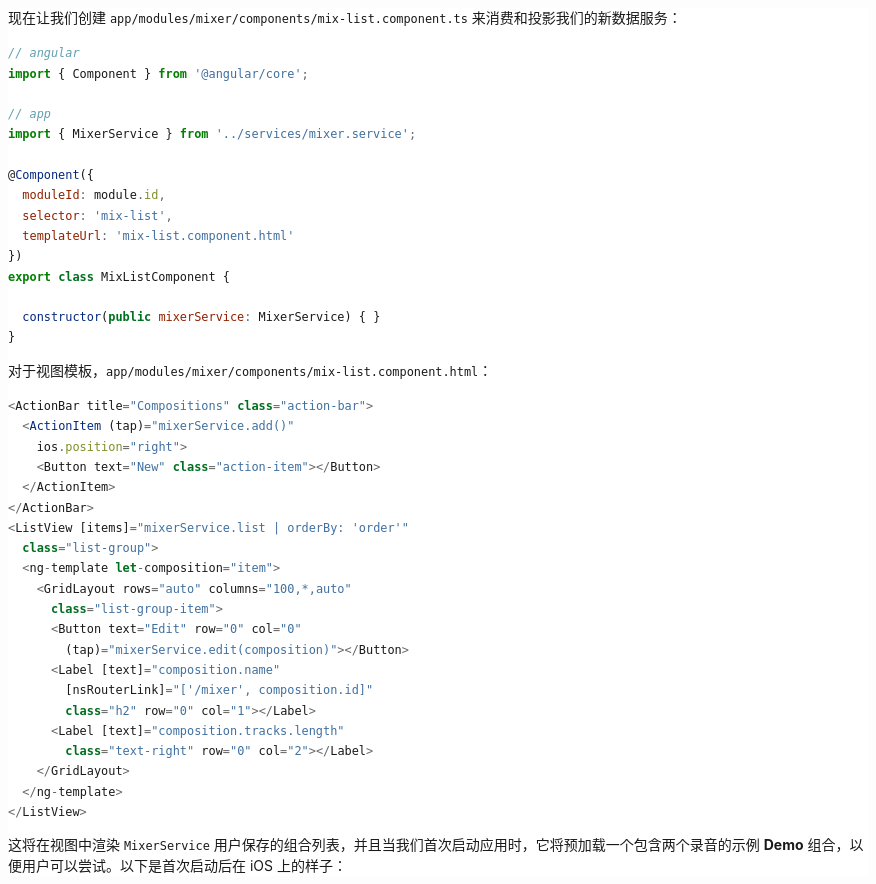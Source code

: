 现在让我们创建 `app/modules/mixer/components/mix-list.component.ts` 来消费和投影我们的新数据服务：

```js
// angular
import { Component } from '@angular/core';

// app
import { MixerService } from '../services/mixer.service';

@Component({
  moduleId: module.id,
  selector: 'mix-list',
  templateUrl: 'mix-list.component.html'
})
export class MixListComponent {

  constructor(public mixerService: MixerService) { } 
}
```

对于视图模板，`app/modules/mixer/components/mix-list.component.html`：

```js
<ActionBar title="Compositions" class="action-bar">
  <ActionItem (tap)="mixerService.add()" 
    ios.position="right">
    <Button text="New" class="action-item"></Button>
  </ActionItem>
</ActionBar>
<ListView [items]="mixerService.list | orderBy: 'order'" 
  class="list-group">
  <ng-template let-composition="item">
    <GridLayout rows="auto" columns="100,*,auto" 
      class="list-group-item">
      <Button text="Edit" row="0" col="0" 
        (tap)="mixerService.edit(composition)"></Button>
      <Label [text]="composition.name"
        [nsRouterLink]="['/mixer', composition.id]"
        class="h2" row="0" col="1"></Label>
      <Label [text]="composition.tracks.length" 
        class="text-right" row="0" col="2"></Label>
    </GridLayout>
  </ng-template>
</ListView>
```

这将在视图中渲染 `MixerService` 用户保存的组合列表，并且当我们首次启动应用时，它将预加载一个包含两个录音的示例 **Demo** 组合，以便用户可以尝试。以下是首次启动后在 iOS 上的样子：
